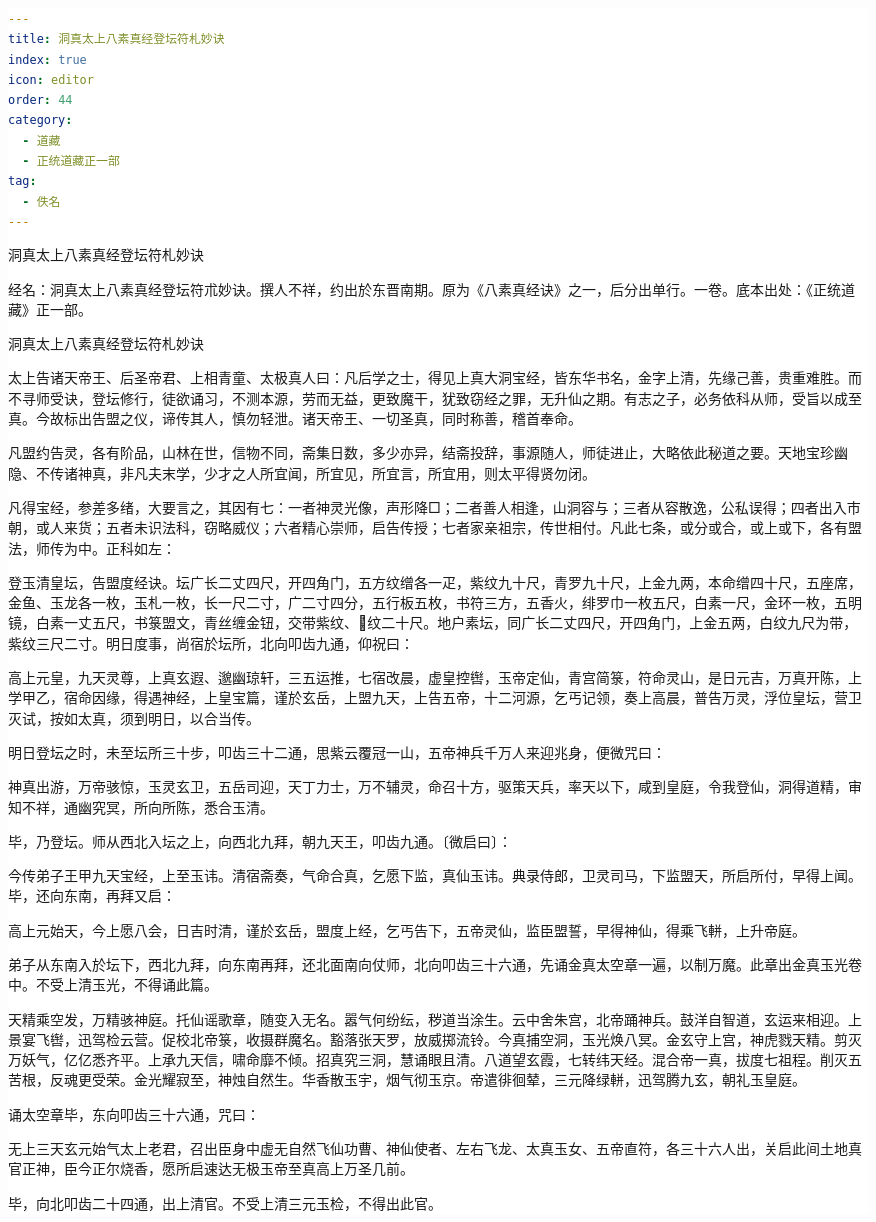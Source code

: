 ```yaml
---
title: 洞真太上八素真经登坛符札妙诀
index: true
icon: editor
order: 44
category:
  - 道藏
  - 正统道藏正一部
tag:
  - 佚名
---
```


洞真太上八素真经登坛符札妙诀  

经名：洞真太上八素真经登坛符朮妙诀。撰人不祥，约出於东晋南期。原为《八素真经诀》之一，后分出单行。一卷。底本出处：《正统道藏》正一部。  

洞真太上八素真经登坛符札妙诀  

太上告诸天帝王、后圣帝君、上相青童、太极真人曰：凡后学之士，得见上真大洞宝经，皆东华书名，金字上清，先缘己善，贵重难胜。而不寻师受诀，登坛修行，徒欲诵习，不测本源，劳而无益，更致魔干，犹致窃经之罪，无升仙之期。有志之子，必务依科从师，受旨以成至真。今故标出告盟之仪，谛传其人，慎勿轻泄。诸天帝王、一切圣真，同时称善，稽首奉命。  

凡盟约告灵，各有阶品，山林在世，信物不同，斋集日数，多少亦异，结斋投辞，事源随人，师徒进止，大略依此秘道之要。天地宝珍幽隐、不传诸神真，非凡夫末学，少才之人所宜闻，所宜见，所宜言，所宜用，则太平得贤勿闭。  

凡得宝经，参差多绪，大要言之，其因有七：一者神灵光像，声形降□；二者善人相逢，山洞容与；三者从容散逸，公私误得；四者出入市朝，或人来货；五者未识法科，窃略威仪；六者精心崇师，启告传授；七者家亲祖宗，传世相付。凡此七条，或分或合，或上或下，各有盟法，师传为中。正科如左：  

登玉清皇坛，告盟度经诀。坛广长二丈四尺，开四角门，五方纹缯各一疋，紫纹九十尺，青罗九十尺，上金九两，本命缯四十尺，五座席，金鱼、玉龙各一枚，玉札一枚，长一尺二寸，广二寸四分，五行板五枚，书符三方，五香火，绯罗巾一枚五尺，白素一尺，金环一枚，五明镜，白素一丈五尺，书箓盟文，青丝缠金钮，交带紫纹、纹二十尺。地户素坛，同广长二丈四尺，开四角门，上金五两，白纹九尺为带，紫纹三尺二寸。明日度事，尚宿於坛所，北向叩齿九通，仰祝曰：  

高上元皇，九天灵尊，上真玄遐、邈幽琼轩，三五运推，七宿改晨，虚皇控辔，玉帝定仙，青宫简箓，符命灵山，是日元吉，万真开陈，上学甲乙，宿命因缘，得遇神经，上皇宝篇，谨於玄岳，上盟九天，上告五帝，十二河源，乞丐记领，奏上高晨，普告万灵，浮位皇坛，营卫灭试，按如太真，须到明日，以合当传。  

明日登坛之时，未至坛所三十步，叩齿三十二通，思紫云覆冠一山，五帝神兵千万人来迎兆身，便微咒曰：  

神真出游，万帝骇惊，玉灵玄卫，五岳司迎，天丁力士，万不辅灵，命召十方，驱策天兵，率天以下，咸到皇庭，令我登仙，洞得道精，审知不祥，通幽究冥，所向所陈，悉合玉清。  

毕，乃登坛。师从西北入坛之上，向西北九拜，朝九天王，叩齿九通。〔微启曰〕：  

今传弟子王甲九天宝经，上至玉讳。清宿斋奏，气命合真，乞愿下监，真仙玉讳。典录侍郎，卫灵司马，下监盟天，所启所付，早得上闻。毕，还向东南，再拜又启：  

高上元始天，今上愿八会，日吉时清，谨於玄岳，盟度上经，乞丐告下，五帝灵仙，监臣盟誓，早得神仙，得乘飞軿，上升帝庭。  

弟子从东南入於坛下，西北九拜，向东南再拜，还北面南向仗师，北向叩齿三十六通，先诵金真太空章一遍，以制万魔。此章出金真玉光卷中。不受上清玉光，不得诵此篇。  

天精乘空发，万精骇神庭。托仙谣歌章，随变入无名。嚣气何纷纭，秽道当涂生。云中舍朱宫，北帝踊神兵。鼓洋自智道，玄运来相迎。上景宴飞辔，迅驾检云营。促校北帝箓，收摄群魔名。豁落张天罗，放威掷流铃。今真捕空洞，玉光焕八冥。金玄守上宫，神虎戮天精。剪灭万妖气，亿亿悉齐平。上承九天信，啸命靡不倾。招真究三洞，慧诵眼且清。八道望玄霞，七转纬天经。混合帝一真，拔度七祖程。削灭五苦根，反魂更受荣。金光耀寂至，神烛自然生。华香散玉宇，烟气彻玉京。帝遣徘徊辇，三元降绿軿，迅驾腾九玄，朝礼玉皇庭。  

诵太空章毕，东向叩齿三十六通，咒曰：  

无上三天玄元始气太上老君，召出臣身中虚无自然飞仙功曹、神仙使者、左右飞龙、太真玉女、五帝直符，各三十六人出，关启此间土地真官正神，臣今正尔烧香，愿所启速达无极玉帝至真高上万圣几前。  

毕，向北叩齿二十四通，出上清官。不受上清三元玉检，不得出此官。  
